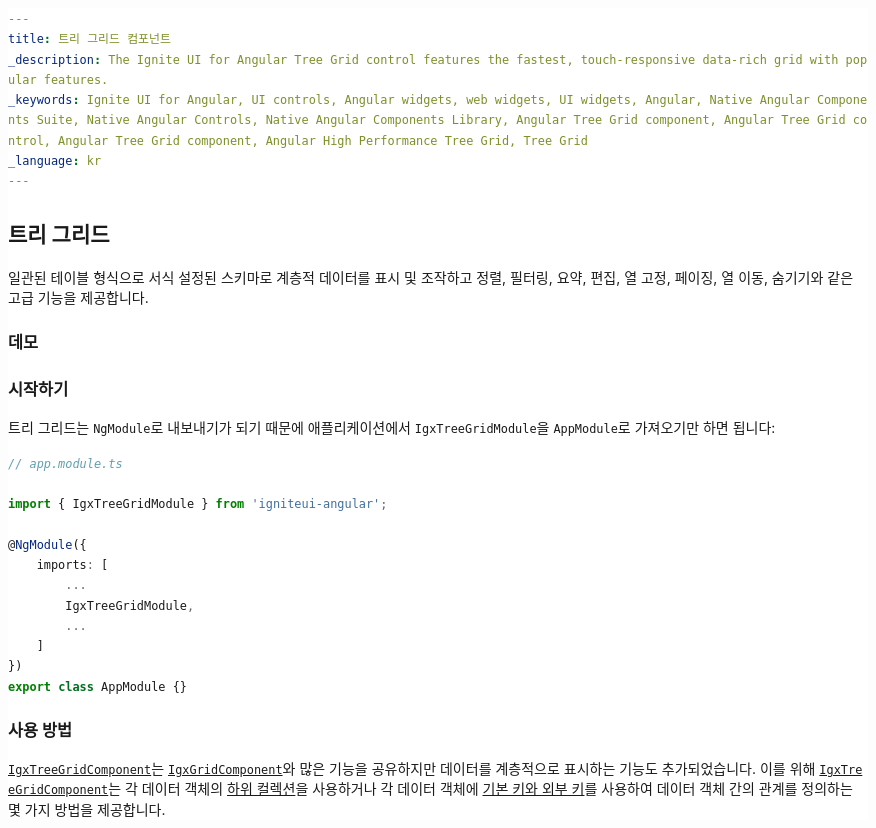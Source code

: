 ```yaml
---
title: 트리 그리드 컴포넌트
_description: The Ignite UI for Angular Tree Grid control features the fastest, touch-responsive data-rich grid with popular features.
_keywords: Ignite UI for Angular, UI controls, Angular widgets, web widgets, UI widgets, Angular, Native Angular Components Suite, Native Angular Controls, Native Angular Components Library, Angular Tree Grid component, Angular Tree Grid control, Angular Tree Grid component, Angular High Performance Tree Grid, Tree Grid
_language: kr
---
```


## 트리 그리드

<p class="highlight">일관된 테이블 형식으로 서식 설정된 스키마로 계층적 데이터를 표시 및 조작하고 정렬, 필터링, 요약, 편집, 열 고정, 페이징, 열 이동, 숨기기와 같은 고급 기능을 제공합니다.</p>

### 데모


<code-view style="height:850px" 
           data-demos-base-url="{environment:lobDemosBaseUrl}" 
           iframe-src="{environment:lobDemosBaseUrl}/tree-grid/treegrid-childdatakey" >
</code-view>

<div class="divider--half"></div>

### 시작하기

트리 그리드는 `NgModule`로 내보내기가 되기 때문에 애플리케이션에서 `IgxTreeGridModule`을 `AppModule`로 가져오기만 하면 됩니다:

```typescript
// app.module.ts

import { IgxTreeGridModule } from 'igniteui-angular';

@NgModule({
    imports: [
        ...
        IgxTreeGridModule,
        ...
    ]
})
export class AppModule {}
```

### 사용 방법

[`IgxTreeGridComponent`]({environment:angularApiUrl}/classes/igxtreegridcomponent.html)는 [`IgxGridComponent`]({environment:angularApiUrl}/classes/igxgridcomponent.html)와 많은 기능을 공유하지만 데이터를 계층적으로 표시하는 기능도 추가되었습니다.
이를 위해 [`IgxTreeGridComponent`]({environment:angularApiUrl}/classes/igxtreegridcomponent.html)는 각 데이터 객체의  [하위 컬렉션](#child-collection)을 사용하거나 각 데이터 객체에 [기본 키와 외부 키](#primary-and-foreign-keys)를 사용하여 데이터 객체 간의 관계를 정의하는 몇 가지 방법을 제공합니다.
